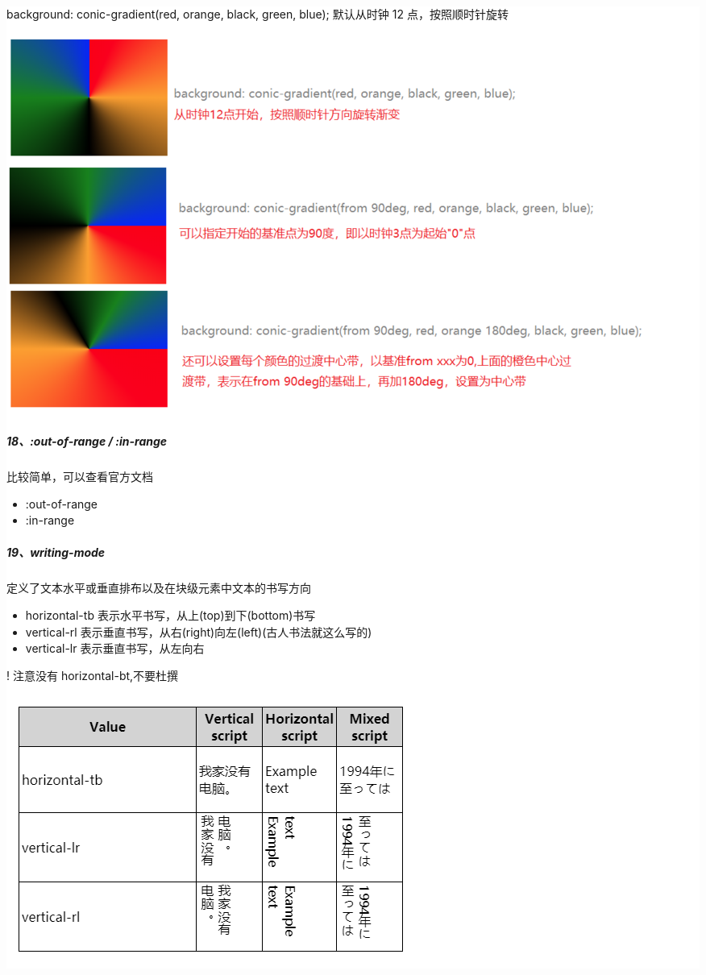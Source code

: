 background: conic-gradient(red, orange, black, green, blue);
默认从时钟 12 点，按照顺时针旋转

![image](image/6.25/gradient4.png)

##### 18、:out-of-range / :in-range
比较简单，可以查看官方文档

* :out-of-range
* :in-range

##### 19、writing-mode
定义了文本水平或垂直排布以及在块级元素中文本的书写方向

* horizontal-tb 表示水平书写，从上(top)到下(bottom)书写
* vertical-rl 表示垂直书写，从右(right)向左(left)(古人书法就这么写的)
* vertical-lr 表示垂直书写，从左向右

! 注意没有 horizontal-bt,不要杜撰

![image](image/6.25/gradient5.png)
